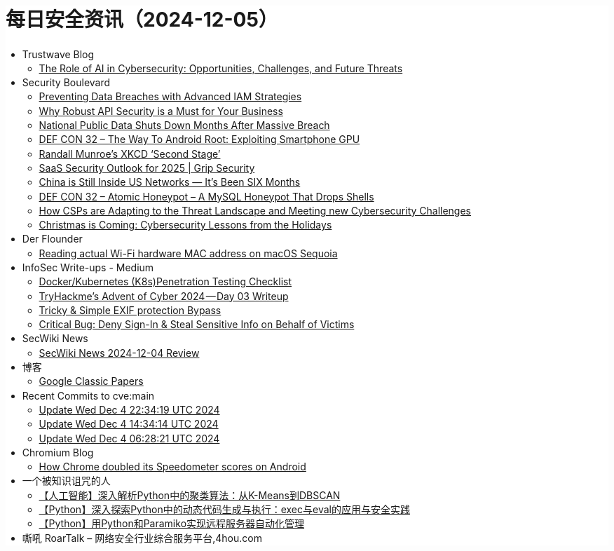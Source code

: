 # 每日安全资讯（2024-12-05）

- Trustwave Blog
  - [The Role of AI in Cybersecurity: Opportunities, Challenges, and Future Threats](https://www.trustwave.com/en-us/resources/blogs/trustwave-blog/the-role-of-ai-in-cybersecurity-opportunities-challenges-and-future-threats/)
- Security Boulevard
  - [Preventing Data Breaches with Advanced IAM Strategies](https://securityboulevard.com/2024/12/preventing-data-breaches-with-advanced-iam-strategies/)
  - [Why Robust API Security is a Must for Your Business](https://securityboulevard.com/2024/12/why-robust-api-security-is-a-must-for-your-business/)
  - [National Public Data Shuts Down Months After Massive Breach](https://securityboulevard.com/2024/12/national-public-data-shuts-down-months-after-massive-breach/)
  - [DEF CON 32 – The Way To Android Root: Exploiting Smartphone GPU](https://securityboulevard.com/2024/12/def-con-32-the-way-to-android-root-exploiting-smartphone-gpu/)
  - [Randall Munroe’s XKCD ‘Second Stage’](https://securityboulevard.com/2024/12/randall-munroes-xkcd-second-stage/)
  - [SaaS Security Outlook for 2025 | Grip Security](https://securityboulevard.com/2024/12/saas-security-outlook-for-2025-grip-security/)
  - [China is Still Inside US Networks — It’s Been SIX Months](https://securityboulevard.com/2024/12/salt-typhoon-richixbw/)
  - [DEF CON 32 –  Atomic Honeypot – A MySQL Honeypot That Drops Shells](https://securityboulevard.com/2024/12/def-con-32-atomic-honeypot-a-mysql-honeypot-that-drops-shells/)
  - [How CSPs are Adapting to the Threat Landscape and Meeting new Cybersecurity Challenges](https://securityboulevard.com/2024/12/how-csps-are-adapting-to-the-threat-landscape-and-meeting-new-cybersecurity-challenges/)
  - [Christmas is Coming: Cybersecurity Lessons from the Holidays](https://securityboulevard.com/2024/12/christmas-is-coming-cybersecurity-lessons-from-the-holidays/)
- Der Flounder
  - [Reading actual Wi-Fi hardware MAC address on macOS Sequoia](https://derflounder.wordpress.com/2024/12/04/reading-actual-wi-fi-hardware-mac-address-on-macos-sequoia/)
- InfoSec Write-ups - Medium
  - [Docker/Kubernetes (K8s)Penetration Testing Checklist](https://infosecwriteups.com/docker-kubernetes-k8s-penetration-testing-checklist-4d0a13c38495?source=rss----7b722bfd1b8d---4)
  - [TryHackme’s Advent of Cyber 2024 — Day 03 Writeup](https://infosecwriteups.com/tryhackmes-advent-of-cyber-2024-day-03-writeup-c2c72d4f5216?source=rss----7b722bfd1b8d---4)
  - [Tricky & Simple EXIF protection Bypass](https://infosecwriteups.com/tricky-simple-exif-protection-bypass-5d0babd908f3?source=rss----7b722bfd1b8d---4)
  - [Critical Bug: Deny Sign-In & Steal Sensitive Info on Behalf of Victims](https://infosecwriteups.com/critical-bug-deny-sign-in-steal-sensitive-info-on-behalf-of-victims-cad4ced9227d?source=rss----7b722bfd1b8d---4)
- SecWiki News
  - [SecWiki News 2024-12-04 Review](http://www.sec-wiki.com/?2024-12-04)
- 博客
  - [Google Classic Papers](https://dyrnq.com/google-classic-papers/)
- Recent Commits to cve:main
  - [Update Wed Dec  4 22:34:19 UTC 2024](https://github.com/trickest/cve/commit/83d9841a47181a5fa2a68251c23110b4124463f9)
  - [Update Wed Dec  4 14:34:14 UTC 2024](https://github.com/trickest/cve/commit/203105003c266036abbdec86d9a000e5f95efb64)
  - [Update Wed Dec  4 06:28:21 UTC 2024](https://github.com/trickest/cve/commit/38e3ebbcd1c9cd6d90477c44da74bb935f6fd2ce)
- Chromium Blog
  - [How Chrome doubled its Speedometer scores on Android](http://blog.chromium.org/2024/12/doubling-speedometer-scores-android.html)
- 一个被知识诅咒的人
  - [【人工智能】深入解析Python中的聚类算法：从K-Means到DBSCAN](https://blog.csdn.net/nokiaguy/article/details/144238412)
  - [【Python】深入探索Python中的动态代码生成与执行：exec与eval的应用与安全实践](https://blog.csdn.net/nokiaguy/article/details/144238386)
  - [【Python】用Python和Paramiko实现远程服务器自动化管理](https://blog.csdn.net/nokiaguy/article/details/144238330)
- 嘶吼 RoarTalk – 网络安全行业综合服务平台,4hou.com